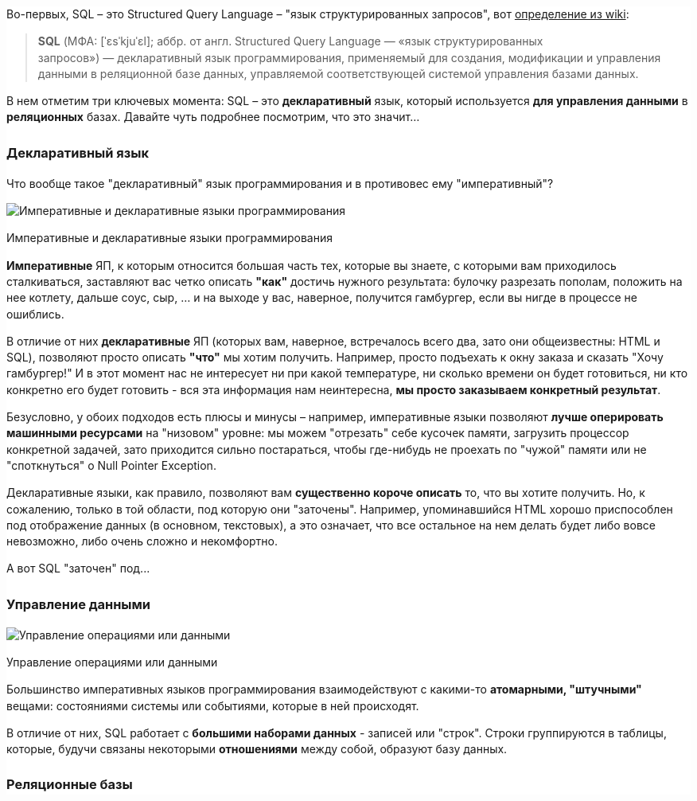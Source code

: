 Во-первых, SQL – это Structured Query Language – "язык структурированных запросов", вот [определение из wiki](https://ru.wikipedia.org/wiki/SQL):


> **SQL** (МФА: [ˈɛsˈkjuˈɛl]; аббр. от англ. Structured Query Language — «язык структурированных запросов») — декларативный язык программирования, применяемый для создания, модификации и управления данными в реляционной базе данных, управляемой соответствующей системой управления базами данных.

В нем отметим три ключевых момента: SQL – это **декларативный** язык, который используется **для управления данными** в **реляционных** базах. Давайте чуть подробнее посмотрим, что это значит…

### Декларативный язык

Что вообще такое "декларативный" язык программирования и в противовес ему "императивный"?

![](https://habrastorage.org/getpro/habr/upload_files/c26/a23/295/c26a232950a9a41ea449cd9a969bed24.jpg "Императивные и декларативные языки программирования")

Императивные и декларативные языки программирования

**Императивные** ЯП, к которым относится большая часть тех, которые вы знаете, с которыми вам приходилось сталкиваться, заставляют вас четко описать **"как"** достичь нужного результата: булочку разрезать пополам, положить на нее котлету, дальше соус, сыр, … и на выходе у вас, наверное, получится гамбургер, если вы нигде в процессе не ошиблись.

В отличие от них **декларативные** ЯП (которых вам, наверное, встречалось всего два, зато они общеизвестны: HTML и SQL), позволяют просто описать **"что"** мы хотим получить. Например, просто подъехать к окну заказа и сказать "Хочу гамбургер!" И в этот момент нас не интересует ни при какой температуре, ни сколько времени он будет готовиться, ни кто конкретно его будет готовить - вся эта информация нам неинтересна, **мы просто заказываем конкретный результат**.

Безусловно, у обоих подходов есть плюсы и минусы – например, императивные языки позволяют **лучше оперировать машинными ресурсами** на "низовом" уровне: мы можем "отрезать" себе кусочек памяти, загрузить процессор конкретной задачей, зато приходится сильно постараться, чтобы где-нибудь не проехать по "чужой" памяти или не "споткнуться" о Null Pointer Exception.

Декларативные языки, как правило, позволяют вам **существенно короче описать** то, что вы хотите получить. Но, к сожалению, только в той области, под которую они "заточены". Например, упоминавшийся HTML хорошо приспособлен под отображение данных (в основном, текстовых), а это означает, что все остальное на нем делать будет либо вовсе невозможно, либо очень сложно и некомфортно.

А вот SQL "заточен" под...

### Управление данными

![](https://habrastorage.org/getpro/habr/upload_files/038/345/79d/03834579ddbac73b57ef83a66bde0b1b.jpg "Управление операциями или данными")

Управление операциями или данными

Большинство императивных языков программирования взаимодействуют с какими-то **атомарными, "штучными"** вещами: состояниями системы или событиями, которые в ней происходят.

В отличие от них, SQL работает с **большими наборами данных** - записей или "строк". Строки группируются в таблицы, которые, будучи связаны некоторыми **отношениями** между собой, образуют базу данных.

### Реляционные базы
